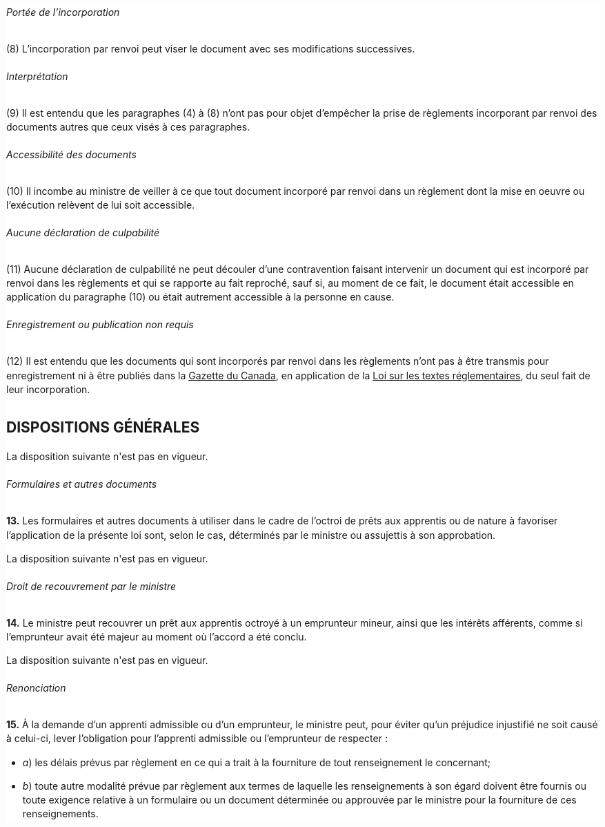 ###### Portée de l’incorporation

(8) L’incorporation par renvoi peut viser le document avec ses modifications successives.

###### Interprétation

(9) Il est entendu que les paragraphes (4) à (8) n’ont pas pour objet d’empêcher la prise de règlements incorporant par renvoi des documents autres que ceux visés à ces paragraphes.

###### Accessibilité des documents

(10) Il incombe au ministre de veiller à ce que tout document incorporé par renvoi dans un règlement dont la mise en oeuvre ou l’exécution relèvent de lui soit accessible.

###### Aucune déclaration de culpabilité

(11) Aucune déclaration de culpabilité ne peut découler d’une contravention faisant intervenir un document qui est incorporé par renvoi dans les règlements et qui se rapporte au fait reproché, sauf si, au moment de ce fait, le document était accessible en application du paragraphe (10) ou était autrement accessible à la personne en cause.

###### Enregistrement ou publication non requis

(12) Il est entendu que les documents qui sont incorporés par renvoi dans les règlements n’ont pas à être transmis pour enregistrement ni à être publiés dans la [Gazette du Canada](http://www.gazette.gc.ca/), en application de la [Loi sur les textes réglementaires](/canada/fra/lois/S/S-22.md), du seul fait de leur incorporation.

## DISPOSITIONS GÉNÉRALES

La disposition suivante n'est pas en vigueur.

###### Formulaires et autres documents

**13.** Les formulaires et autres documents à utiliser dans le cadre de l’octroi de prêts aux apprentis ou de nature à favoriser l’application de la présente loi sont, selon le cas, déterminés par le ministre ou assujettis à son approbation.

La disposition suivante n'est pas en vigueur.

###### Droit de recouvrement par le ministre

**14.** Le ministre peut recouvrer un prêt aux apprentis octroyé à un emprunteur mineur, ainsi que les intérêts afférents, comme si l’emprunteur avait été majeur au moment où l’accord a été conclu.

La disposition suivante n'est pas en vigueur.

###### Renonciation

**15.** À la demande d’un apprenti admissible ou d’un emprunteur, le ministre peut, pour éviter qu’un préjudice injustifié ne soit causé à celui-ci, lever l’obligation pour l’apprenti admissible ou l’emprunteur de respecter :

  * _a_) les délais prévus par règlement en ce qui a trait à la fourniture de tout renseignement le concernant;

  * _b_) toute autre modalité prévue par règlement aux termes de laquelle les renseignements à son égard doivent être fournis ou toute exigence relative à un formulaire ou un document déterminée ou approuvée par le ministre pour la fourniture de ces renseignements.
